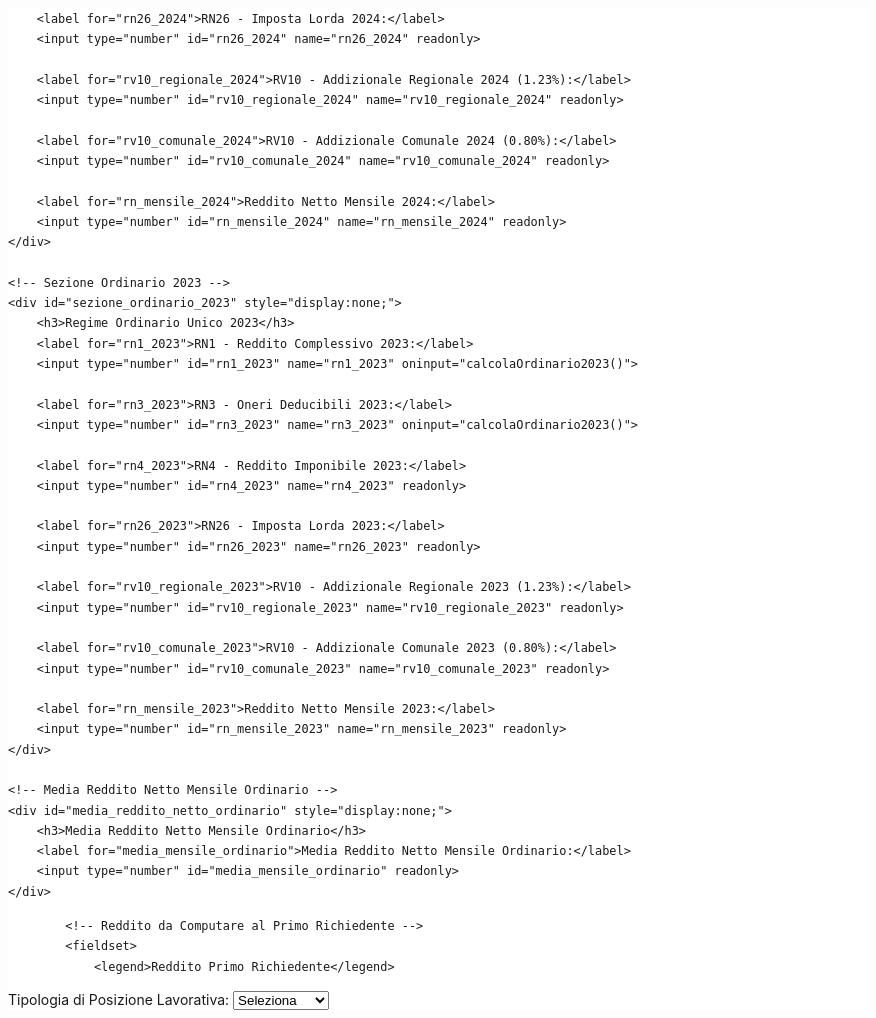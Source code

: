         <label for="rn26_2024">RN26 - Imposta Lorda 2024:</label>
        <input type="number" id="rn26_2024" name="rn26_2024" readonly>

        <label for="rv10_regionale_2024">RV10 - Addizionale Regionale 2024 (1.23%):</label>
        <input type="number" id="rv10_regionale_2024" name="rv10_regionale_2024" readonly>

        <label for="rv10_comunale_2024">RV10 - Addizionale Comunale 2024 (0.80%):</label>
        <input type="number" id="rv10_comunale_2024" name="rv10_comunale_2024" readonly>

        <label for="rn_mensile_2024">Reddito Netto Mensile 2024:</label>
        <input type="number" id="rn_mensile_2024" name="rn_mensile_2024" readonly>
    </div>

    <!-- Sezione Ordinario 2023 -->
    <div id="sezione_ordinario_2023" style="display:none;">
        <h3>Regime Ordinario Unico 2023</h3>
        <label for="rn1_2023">RN1 - Reddito Complessivo 2023:</label>
        <input type="number" id="rn1_2023" name="rn1_2023" oninput="calcolaOrdinario2023()">

        <label for="rn3_2023">RN3 - Oneri Deducibili 2023:</label>
        <input type="number" id="rn3_2023" name="rn3_2023" oninput="calcolaOrdinario2023()">

        <label for="rn4_2023">RN4 - Reddito Imponibile 2023:</label>
        <input type="number" id="rn4_2023" name="rn4_2023" readonly>

        <label for="rn26_2023">RN26 - Imposta Lorda 2023:</label>
        <input type="number" id="rn26_2023" name="rn26_2023" readonly>

        <label for="rv10_regionale_2023">RV10 - Addizionale Regionale 2023 (1.23%):</label>
        <input type="number" id="rv10_regionale_2023" name="rv10_regionale_2023" readonly>

        <label for="rv10_comunale_2023">RV10 - Addizionale Comunale 2023 (0.80%):</label>
        <input type="number" id="rv10_comunale_2023" name="rv10_comunale_2023" readonly>

        <label for="rn_mensile_2023">Reddito Netto Mensile 2023:</label>
        <input type="number" id="rn_mensile_2023" name="rn_mensile_2023" readonly>
    </div>

    <!-- Media Reddito Netto Mensile Ordinario -->
    <div id="media_reddito_netto_ordinario" style="display:none;">
        <h3>Media Reddito Netto Mensile Ordinario</h3>
        <label for="media_mensile_ordinario">Media Reddito Netto Mensile Ordinario:</label>
        <input type="number" id="media_mensile_ordinario" readonly>
    </div>
</fieldset>


            <!-- Reddito da Computare al Primo Richiedente -->
            <fieldset>
                <legend>Reddito Primo Richiedente</legend>
<div class="form-group row">
            <div class="col">
                <label for="tipologiaLavorativa1">Tipologia di Posizione Lavorativa:</label>
                <select id="tipologiaLavorativa1" name="tipologiaLavorativa1" required>
                    <option value="">Seleziona</option>
                    <option value="dipendente">Dipendente</option>
                    <option value="autonomo">Autonomo</option>
                    <option value="disoccupato">Disoccupato</option>
                    <option value="casalingo">Casalinga</option>
                </select>
            </div>
        </div>
 